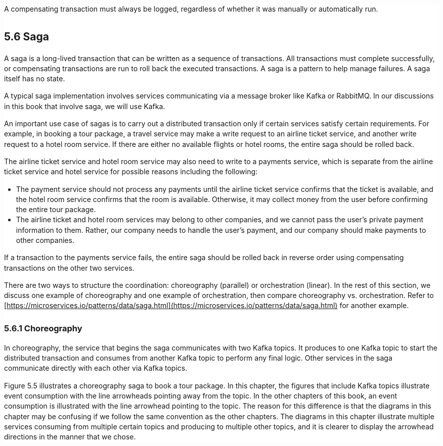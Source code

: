 A compensating transaction must always be logged, regardless of whether it was manually or automatically run.

## 5.6 Saga

[](https://livebook.manning.com/book/acing-the-system-design-interview/chapter-5/)A saga is a long-lived transaction that can be written as a sequence of transactions. All transactions must complete successfully, or compensating transactions are run to roll back the executed transactions. [](https://livebook.manning.com/book/acing-the-system-design-interview/chapter-5/)A saga is a pattern to help manage failures. A saga itself has no state.[](https://livebook.manning.com/book/acing-the-system-design-interview/chapter-5/)

A typical saga implementation involves services communicating via a message broker like Kafka or RabbitMQ. In our discussions in this book that involve saga, we will use Kafka.

[](https://livebook.manning.com/book/acing-the-system-design-interview/chapter-5/)An important use case of sagas is to carry out a distributed transaction only if certain services satisfy certain requirements. For example, in booking a tour package, a travel service may make a write request to an airline ticket service, and another write request to a hotel room service. If there are either no available flights or hotel rooms, the entire saga should be rolled back.

The airline ticket service and hotel room service may also need to write to a payments service, which is separate from the airline ticket service and hotel service for possible reasons including the following:

-  The payment service should not process any payments until the airline ticket service confirms that the ticket is available, and the hotel room service confirms that the room is available. Otherwise, it may collect money from the user before confirming the entire tour package.
-  The airline ticket and hotel room services may belong to other companies, and we cannot pass the user’s private payment information to them. Rather, our company needs to handle the user’s payment, and our company should make payments to other companies.

If a transaction to the payments service fails, the entire saga should be rolled back in reverse order using compensating transactions on the other two services.

There are two ways to structure the coordination: choreography (parallel) or orchestration (linear). In the rest of this section, we discuss one example of choreography and one example of orchestration, then compare choreography vs. orchestration. Refer to [https://microservices.io/patterns/data/saga.html](https://microservices.io/patterns/data/saga.html) for another example.

### 5.6.1 Choreography

[](https://livebook.manning.com/book/acing-the-system-design-interview/chapter-5/)In choreography, the service that begins the saga communicates with two Kafka topics. It produces to one Kafka topic to start the distributed transaction and consumes from another Kafka topic to perform any final logic. Other services in the saga communicate directly with each other via Kafka topics.

Figure 5.5 illustrates a choreography saga to book a tour package. In this chapter, the figures that include Kafka topics illustrate event consumption with the line arrowheads pointing away from the topic. In the other chapters of this book, an event consumption is illustrated with the line arrowhead pointing to the topic. The reason for this difference is that the diagrams in this chapter may be confusing if we follow the same convention as the other chapters. The diagrams in this chapter illustrate multiple services consuming from multiple certain topics and producing to multiple other topics, and it is clearer to display the arrowhead directions in the manner that we chose.[](https://livebook.manning.com/book/acing-the-system-design-interview/chapter-5/)
